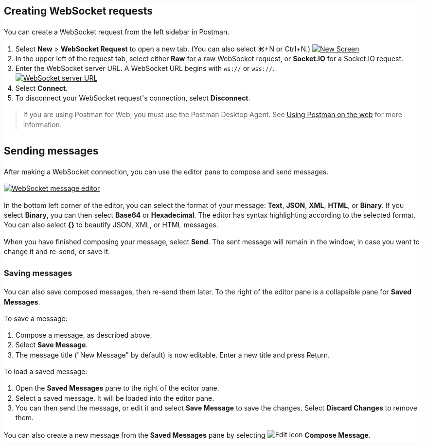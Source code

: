 ## Creating WebSocket requests

You can create a WebSocket request from the left sidebar in Postman.

1. Select  __New__ &gt; __WebSocket Request__ to open a new tab. (You can also select ⌘+N or Ctrl+N.)
   [![New Screen](https://assets.postman.com/postman-docs/new-request-websocket-v91.jpg)](https://assets.postman.com/postman-docs/new-request-websocket-v91.jpg)
1. In the upper left of the request tab, select either **Raw** for a raw WebSocket request, or **Socket.IO** for a Socket.IO request.
1. Enter the WebSocket server URL. A WebSocket URL begins with `ws://` or `wss://`.<br/>
   [![WebSocket server URL](https://assets.postman.com/postman-docs/websocket-server-url-v11.jpg)](https://assets.postman.com/postman-docs/websocket-server-url-v11.jpg)
1. Select **Connect**.
1. To disconnect your WebSocket request's connection, select **Disconnect**.

> If you are using Postman for Web, you must use the Postman Desktop Agent. See [Using Postman on the web](/docs/getting-started/installation-and-updates/#using-postman-on-the-web) for more information.

## Sending messages

After making a WebSocket connection, you can use the editor pane to compose and send messages.

[![WebSocket message editor](https://assets.postman.com/postman-docs/websocket-message-editor.jpg)](https://assets.postman.com/postman-docs/websocket-message-editor.jpg)

In the bottom left corner of the editor, you can select the format of your message: **Text**, **JSON**, **XML**, **HTML**, or **Binary**. If you select **Binary**, you can then select **Base64** or **Hexadecimal**. The editor has syntax highlighting according to the selected format. You can also select **{}** to beautify JSON, XML, or HTML messages.

When you have finished composing your message, select **Send**. The sent message will remain in the window, in case you want to change it and re-send, or save it.

### Saving messages

You can also save composed messages, then re-send them later. To the right of the editor pane is a collapsible pane for **Saved Messages**.

To save a message:

1. Compose a message, as described above.
1. Select **Save Message**.
1. The message title ("New Message" by default) is now editable. Enter a new title and press Return.

To load a saved message:

1. Open the **Saved Messages** pane to the right of the editor pane.
1. Select a saved message. It will be loaded into the editor pane.
1. You can then send the message, or edit it and select **Save Message** to save the changes. Select **Discard Changes** to remove them.

You can also create a new message from the **Saved Messages** pane by selecting <img alt="Edit icon" src="https://assets.postman.com/postman-docs/documentation-edit-icon-v8-10.jpg" width="18px" style="vertical-align:middle;margin-bottom:5px"> **Compose Message**.
